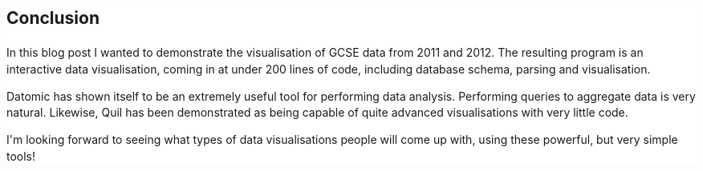 ## Conclusion

In this blog post I wanted to demonstrate the visualisation of GCSE data from 2011 and 2012. The resulting program is an interactive data visualisation, coming in at under 200 lines of code, including database schema, parsing and visualisation.

Datomic has shown itself to be an extremely useful tool for performing data analysis. Performing queries to aggregate data is very natural. Likewise, Quil has been demonstrated as being capable of quite advanced visualisations with very little code.

I'm looking forward to seeing what types of data visualisations people will come up with, using these powerful, but very simple tools!